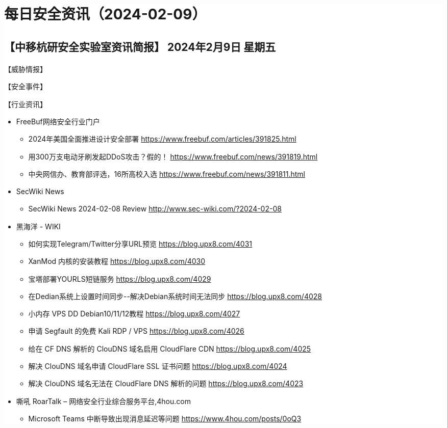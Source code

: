 # 每日安全资讯（2024-02-09）

【中移杭研安全实验室资讯简报】
2024年2月9日 星期五
---------------------------
【威胁情报】

【安全事件】

【行业资讯】

- FreeBuf网络安全行业门户
  - 2024年美国全面推进设计安全部署
https://www.freebuf.com/articles/391825.html

  - 用300万支电动牙刷发起DDoS攻击？假的！
https://www.freebuf.com/news/391819.html

  - 中央网信办、教育部评选，16所高校入选
https://www.freebuf.com/news/391811.html

- SecWiki News
  - SecWiki News 2024-02-08 Review
http://www.sec-wiki.com/?2024-02-08

- 黑海洋 - WIKI
  - 如何实现Telegram/Twitter分享URL预览
https://blog.upx8.com/4031

  - XanMod 内核的安装教程
https://blog.upx8.com/4030

  - 宝塔部署YOURLS短链服务
https://blog.upx8.com/4029

  - 在Dedian系统上设置时间同步--解决Debian系统时间无法同步
https://blog.upx8.com/4028

  - 小内存 VPS DD Debian10/11/12教程
https://blog.upx8.com/4027

  - 申请 Segfault 的免费 Kali RDP / VPS
https://blog.upx8.com/4026

  - 给在 CF DNS 解析的 ClouDNS 域名启用 CloudFlare CDN
https://blog.upx8.com/4025

  - 解决 ClouDNS 域名申请 CloudFlare SSL 证书问题
https://blog.upx8.com/4024

  - 解决 ClouDNS 域名无法在 CloudFlare DNS 解析的问题
https://blog.upx8.com/4023

- 嘶吼 RoarTalk – 网络安全行业综合服务平台,4hou.com
  - Microsoft Teams 中断导致出现消息延迟等问题
https://www.4hou.com/posts/0oQ3
